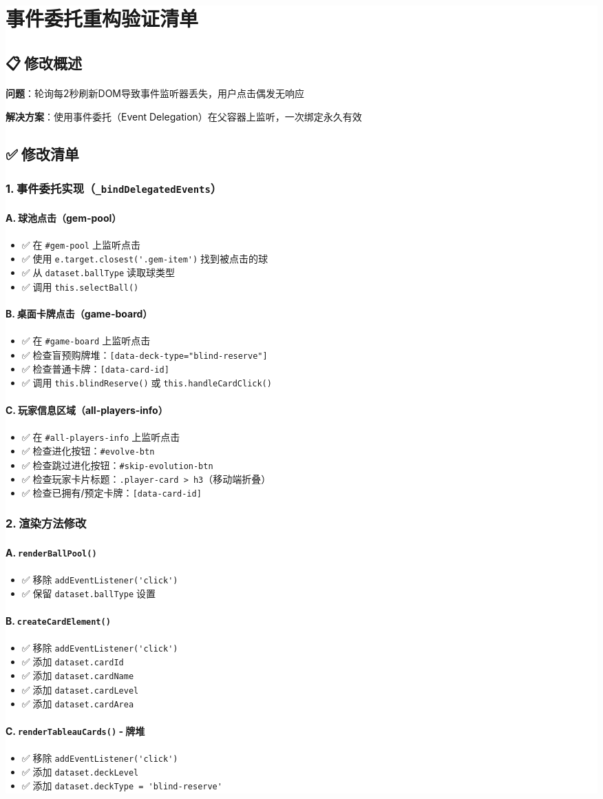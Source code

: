 # 事件委托重构验证清单

## 📋 修改概述

**问题**：轮询每2秒刷新DOM导致事件监听器丢失，用户点击偶发无响应

**解决方案**：使用事件委托（Event Delegation）在父容器上监听，一次绑定永久有效

## ✅ 修改清单

### 1. 事件委托实现（`_bindDelegatedEvents`）

#### A. 球池点击（gem-pool）
- ✅ 在 `#gem-pool` 上监听点击
- ✅ 使用 `e.target.closest('.gem-item')` 找到被点击的球
- ✅ 从 `dataset.ballType` 读取球类型
- ✅ 调用 `this.selectBall()`

#### B. 桌面卡牌点击（game-board）
- ✅ 在 `#game-board` 上监听点击
- ✅ 检查盲预购牌堆：`[data-deck-type="blind-reserve"]`
- ✅ 检查普通卡牌：`[data-card-id]`
- ✅ 调用 `this.blindReserve()` 或 `this.handleCardClick()`

#### C. 玩家信息区域（all-players-info）
- ✅ 在 `#all-players-info` 上监听点击
- ✅ 检查进化按钮：`#evolve-btn`
- ✅ 检查跳过进化按钮：`#skip-evolution-btn`
- ✅ 检查玩家卡片标题：`.player-card > h3`（移动端折叠）
- ✅ 检查已拥有/预定卡牌：`[data-card-id]`

### 2. 渲染方法修改

#### A. `renderBallPool()`
- ✅ 移除 `addEventListener('click')`
- ✅ 保留 `dataset.ballType` 设置

#### B. `createCardElement()`
- ✅ 移除 `addEventListener('click')`
- ✅ 添加 `dataset.cardId`
- ✅ 添加 `dataset.cardName`
- ✅ 添加 `dataset.cardLevel`
- ✅ 添加 `dataset.cardArea`

#### C. `renderTableauCards()` - 牌堆
- ✅ 移除 `addEventListener('click')`
- ✅ 添加 `dataset.deckLevel`
- ✅ 添加 `dataset.deckType = 'blind-reserve'`
